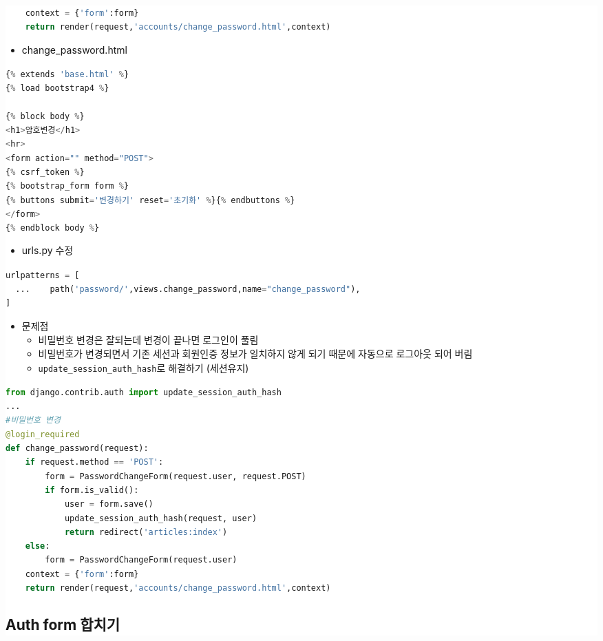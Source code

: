 ```python
    context = {'form':form}
    return render(request,'accounts/change_password.html',context)
```

- change_password.html

```python
{% extends 'base.html' %}
{% load bootstrap4 %}

{% block body %}
<h1>암호변경</h1>
<hr>
<form action="" method="POST">
{% csrf_token %}
{% bootstrap_form form %}
{% buttons submit='변경하기' reset='초기화' %}{% endbuttons %}
</form>
{% endblock body %}
```

- urls.py 수정

```python
urlpatterns = [
  ...    path('password/',views.change_password,name="change_password"),
]
```

- 문제점
  - 비밀번호 변경은 잘되는데 변경이 끝나면 로그인이 풀림
  - 비밀번호가 변경되면서 기존 세션과 회원인증 정보가 일치하지 않게 되기 때문에 자동으로 로그아웃 되어 버림
  - `update_session_auth_hash`로 해결하기 (세션유지)

```python
from django.contrib.auth import update_session_auth_hash
...
#비밀번호 변경
@login_required
def change_password(request):
    if request.method == 'POST':
        form = PasswordChangeForm(request.user, request.POST)
        if form.is_valid():
            user = form.save()
            update_session_auth_hash(request, user)
            return redirect('articles:index')
    else:
        form = PasswordChangeForm(request.user)
    context = {'form':form}
    return render(request,'accounts/change_password.html',context)
```

## Auth form 합치기
